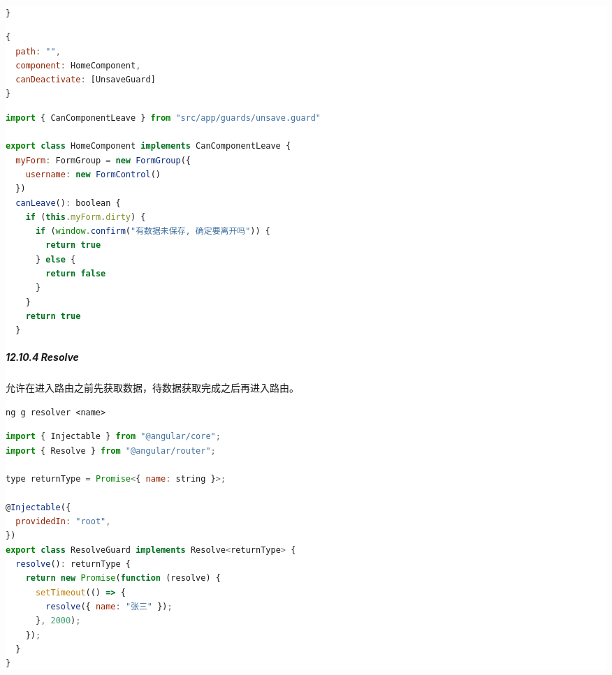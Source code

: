 ```javascript
}
```

```javascript
{
  path: "",
  component: HomeComponent,
  canDeactivate: [UnsaveGuard]
}
```

```javascript
import { CanComponentLeave } from "src/app/guards/unsave.guard"

export class HomeComponent implements CanComponentLeave {
  myForm: FormGroup = new FormGroup({
    username: new FormControl()
  })
  canLeave(): boolean {
    if (this.myForm.dirty) {
      if (window.confirm("有数据未保存, 确定要离开吗")) {
        return true
      } else {
        return false
      }
    }
    return true
  }

```

##### 12.10.4 Resolve

允许在进入路由之前先获取数据，待数据获取完成之后再进入路由。

`ng g resolver <name>`

```javascript
import { Injectable } from "@angular/core";
import { Resolve } from "@angular/router";

type returnType = Promise<{ name: string }>;

@Injectable({
  providedIn: "root",
})
export class ResolveGuard implements Resolve<returnType> {
  resolve(): returnType {
    return new Promise(function (resolve) {
      setTimeout(() => {
        resolve({ name: "张三" });
      }, 2000);
    });
  }
}
```
